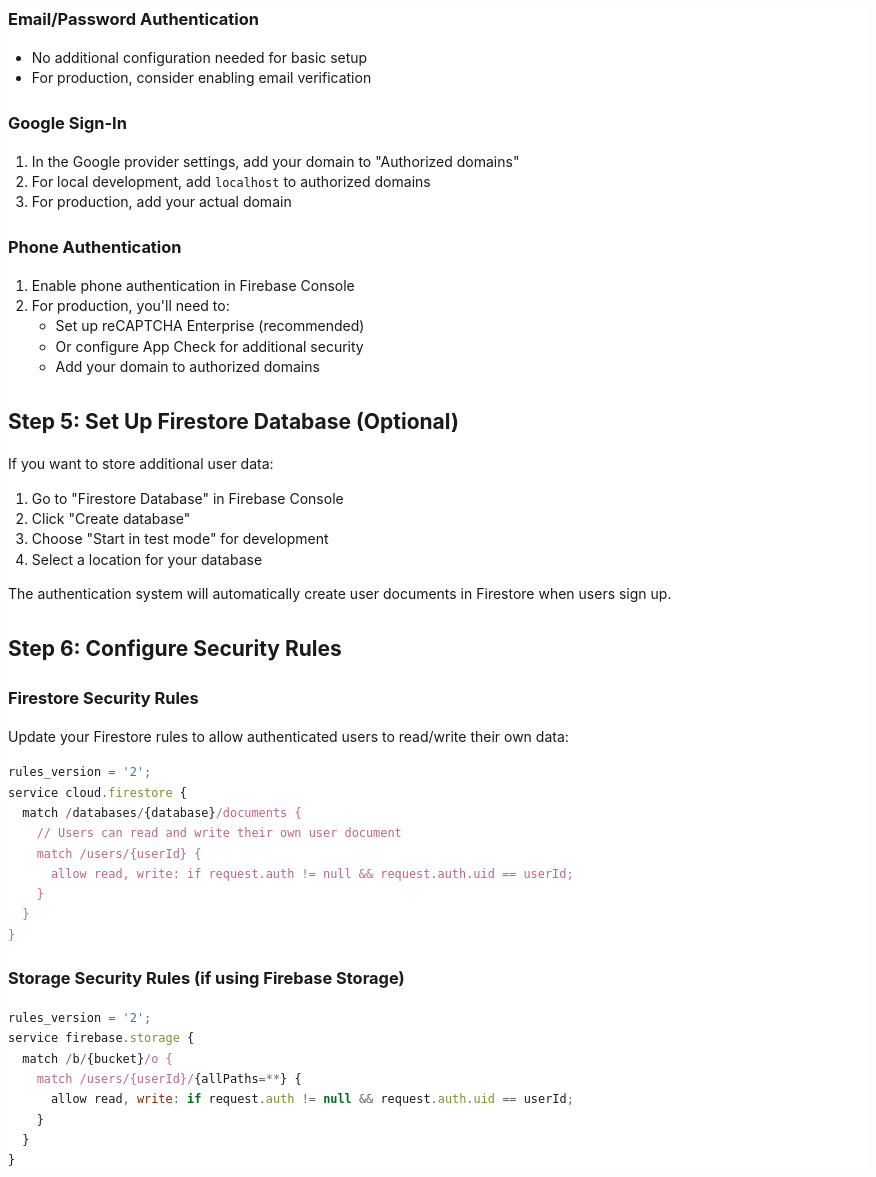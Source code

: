 ### Email/Password Authentication
- No additional configuration needed for basic setup
- For production, consider enabling email verification

### Google Sign-In
1. In the Google provider settings, add your domain to "Authorized domains"
2. For local development, add `localhost` to authorized domains
3. For production, add your actual domain

### Phone Authentication
1. Enable phone authentication in Firebase Console
2. For production, you'll need to:
   - Set up reCAPTCHA Enterprise (recommended)
   - Or configure App Check for additional security
   - Add your domain to authorized domains

## Step 5: Set Up Firestore Database (Optional)

If you want to store additional user data:

1. Go to "Firestore Database" in Firebase Console
2. Click "Create database"
3. Choose "Start in test mode" for development
4. Select a location for your database

The authentication system will automatically create user documents in Firestore when users sign up.

## Step 6: Configure Security Rules

### Firestore Security Rules
Update your Firestore rules to allow authenticated users to read/write their own data:

```javascript
rules_version = '2';
service cloud.firestore {
  match /databases/{database}/documents {
    // Users can read and write their own user document
    match /users/{userId} {
      allow read, write: if request.auth != null && request.auth.uid == userId;
    }
  }
}
```

### Storage Security Rules (if using Firebase Storage)
```javascript
rules_version = '2';
service firebase.storage {
  match /b/{bucket}/o {
    match /users/{userId}/{allPaths=**} {
      allow read, write: if request.auth != null && request.auth.uid == userId;
    }
  }
}
```
